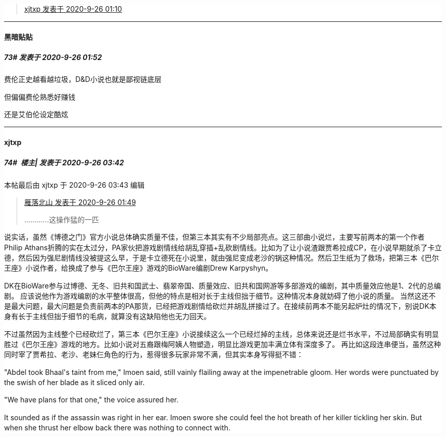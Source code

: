 

<blockquote><a href="httphttps://bbs.saraba1st.com/2b/forum.php?mod=redirect&amp;goto=findpost&amp;pid=48856924&amp;ptid=1961605" target="_blank">xjtxp 发表于 2020-9-26 01:10</a>
</blockquote>


-----

####  黑暗贴贴  
##### 73#       发表于 2020-9-26 01:52




费伦正史越看越垃圾，D&amp;D小说也就是鄙视链底层


但偏偏费伦熟悉好赚钱


还是艾伯伦设定酷炫







-----

####  xjtxp  
##### 74#         楼主| 发表于 2020-9-26 03:42



 本帖最后由 xjtxp 于 2020-9-26 03:43 编辑 
<blockquote><a href="httphttps://bbs.saraba1st.com/2b/forum.php?mod=redirect&amp;goto=findpost&amp;pid=48857098&amp;ptid=1961605" target="_blank">雁落北山 发表于 2020-9-26 01:49</a>

............这操作猛的一匹</blockquote>
说实话，虽然《博德之门》官方小说总体确实质量不佳，但第三本其实有不少局部亮点。这三部曲小说烂，主要写前两本的第一个作者Philip Athans折腾的实在太过分，PA家伙把游戏剧情线给胡乱穿插+乱砍剧情线。比如为了让小说渣跟贾希拉成CP，在小说早期就杀了卡立德，然后因为强尼剧情线没被提这么早，于是卡立德死在小说里，就由强尼变成老沙的锅这种情况。然后卫生纸为了救场，把第三本《巴尔王座》小说作者，给换成了参与《巴尔王座》游戏的BioWare编剧Drew Karpyshyn。


DK在BioWare参与过博德、无冬、旧共和国武士、翡翠帝国、质量效应、旧共和国网游等多部游戏的编剧，其中质量效应他是1、2代的总编剧。
应该说他作为游戏编剧的水平整体很高，但他的特点是相对长于主线但拙于细节。这种情况本身就妨碍了他小说的质量。
当然这还不是最大问题，最大问题是负责前两本的PA那货，已经把游戏剧情给砍烂并胡乱拼接过了。在接续前两本不能另起炉灶的情况下，别说DK本身有长于主线但拙于细节的毛病，就算没有这缺陷他也无力回天。


不过虽然因为主线整个已经砍烂了，第三本《巴尔王座》小说接续这么一个已经烂掉的主线，总体来说还是烂书水平，不过局部确实有明显胜过《巴尔王座》游戏的地方。比如小说对五裔跟梅阿姨人物塑造，明显比游戏更加丰满立体有深度多了。
再比如这段连串便当，虽然这种同时宰了贾希拉、老沙、老妹仨角色的行为，惹得很多玩家非常不满，但其实本身写得挺不错：






"Abdel took Bhaal's taint from me," Imoen said, still vainly flailing away at the impenetrable gloom. Her words were punctuated by the swish of her blade as it sliced only air.

"We have plans for that one," the voice assured her.

It sounded as if the assassin was right in her ear. Imoen swore she could feel the hot breath of her killer tickling her skin. But when she thrust her elbow back there was nothing to connect with.
